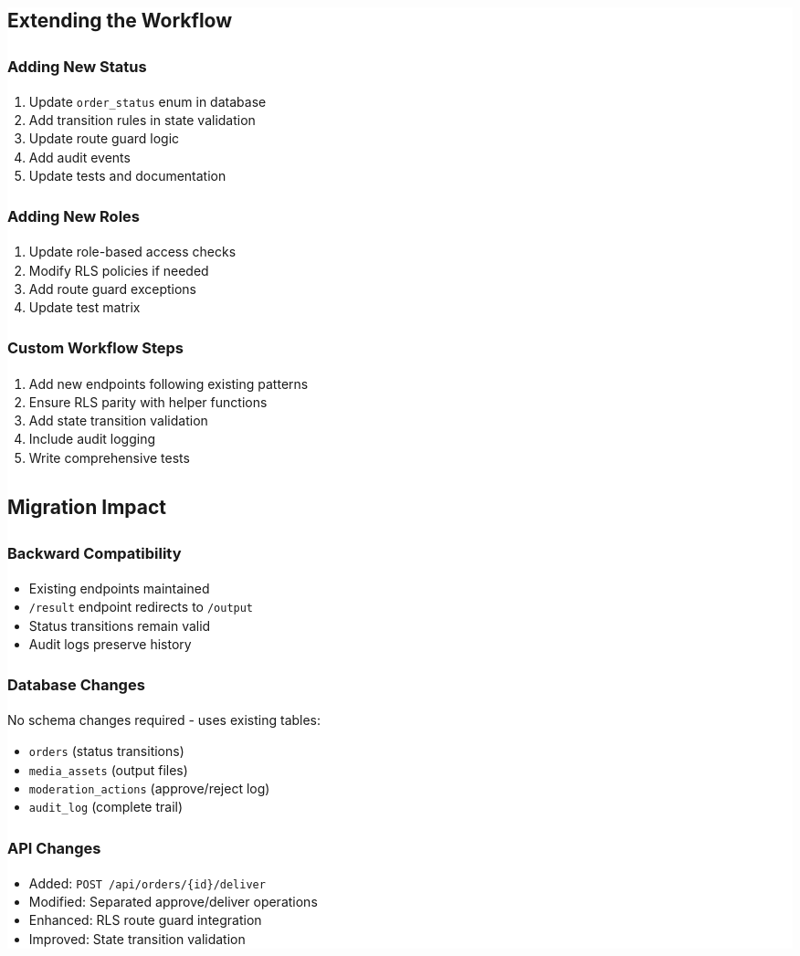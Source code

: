 ## Extending the Workflow

### Adding New Status
1. Update `order_status` enum in database
2. Add transition rules in state validation
3. Update route guard logic  
4. Add audit events
5. Update tests and documentation

### Adding New Roles
1. Update role-based access checks
2. Modify RLS policies if needed
3. Add route guard exceptions
4. Update test matrix

### Custom Workflow Steps
1. Add new endpoints following existing patterns
2. Ensure RLS parity with helper functions
3. Add state transition validation
4. Include audit logging
5. Write comprehensive tests

## Migration Impact

### Backward Compatibility
- Existing endpoints maintained
- `/result` endpoint redirects to `/output`
- Status transitions remain valid
- Audit logs preserve history

### Database Changes
No schema changes required - uses existing tables:
- `orders` (status transitions)
- `media_assets` (output files)
- `moderation_actions` (approve/reject log)
- `audit_log` (complete trail)

### API Changes
- Added: `POST /api/orders/{id}/deliver`
- Modified: Separated approve/deliver operations
- Enhanced: RLS route guard integration
- Improved: State transition validation